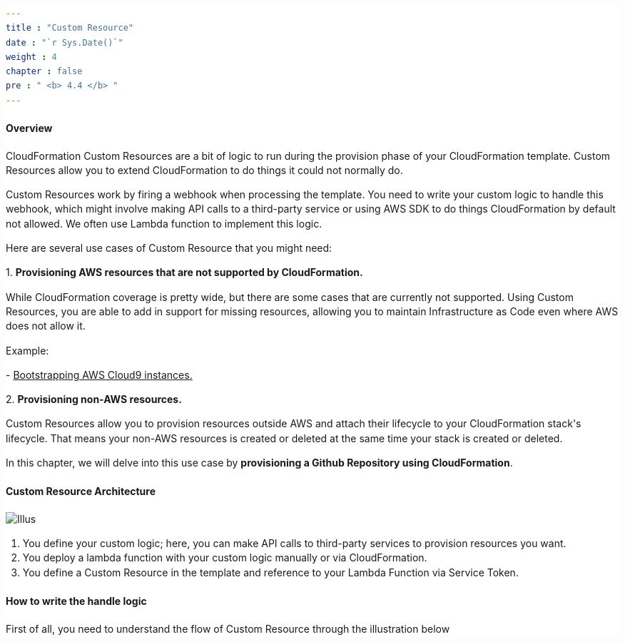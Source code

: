 ```yaml
---
title : "Custom Resource"
date : "`r Sys.Date()`"
weight : 4
chapter : false
pre : " <b> 4.4 </b> "
---
```


#### Overview

CloudFormation Custom Resources are a bit of logic to run during the provision phase of your CloudFormation template. Custom Resources allow you to extend CloudFormation to do things it could not normally do.

Custom Resources work by firing a webhook when processing the template. You need to write your custom logic to handle this webhook, which might involve making API calls to a third-party service or using AWS SDK to do things CloudFormation by default not allowed. We often use Lambda function to implement this logic.

Here are several use cases of Custom Resource that you might need:

1\. **Provisioning AWS resources that are not supported by CloudFormation.**

While CloudFormation coverage is pretty wide, but there are some cases that are currently not supported. Using Custom Resources, you are able to add in support for missing resources, allowing you to maintain Infrastructure as Code even where AWS does not allow it.

Example:

\- [Bootstrapping AWS Cloud9 instances.](https://github.com/aws-samples/aws-cloud9-bootstrapping-example)

2\. **Provisioning non-AWS resources.**

Custom Resources allow you to provision resources outside AWS and attach their lifecycle to your CloudFormation stack's lifecycle. That means your non-AWS resources is created or deleted at the same time your stack is created or deleted.

In this chapter, we will delve into this use case by **provisioning a Github Repository using CloudFormation**.

#### Custom Resource Architecture

![Illus](/images/4.4-CustomResource/custom-resource-archi.png)

1. You define your custom logic; here, you can make API calls to third-party services to provision resources you want.
2. You deploy a lambda function with your custom logic manually or via CloudFormation.
3. You define a Custom Resource in the template and reference to your Lambda Function via Service Token.

#### How to write the handle logic

First of all, you need to understand the flow of Custom Resource through the illustration below
